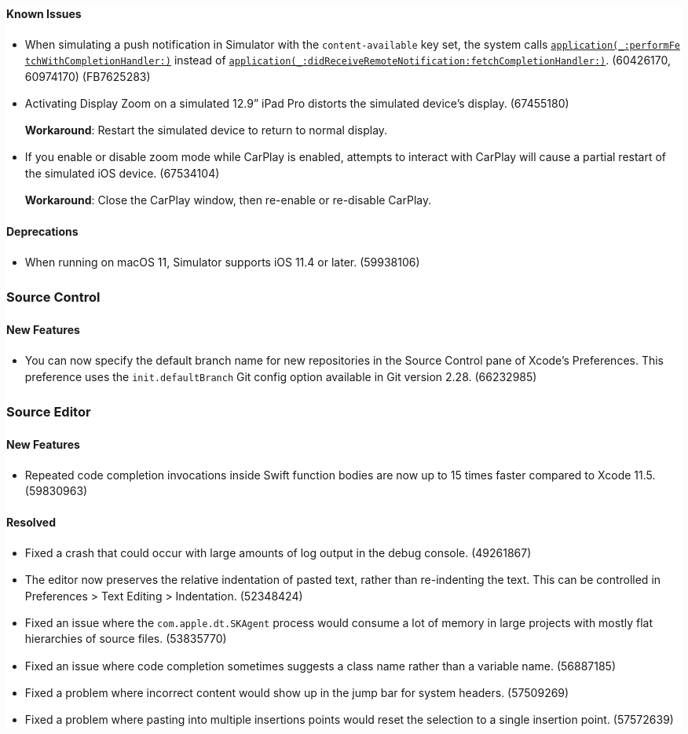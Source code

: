 #### Known Issues

*   When simulating a push notification in Simulator with the `content-available` key set, the system calls [`application(_:performFetchWithCompletionHandler:)`](https://developer.apple.com/documentation/uikit/uiapplicationdelegate/1623125-application) instead of [`application(_:didReceiveRemoteNotification:fetchCompletionHandler:)`](https://developer.apple.com/documentation/uikit/uiapplicationdelegate/1623013-application). (60426170, 60974170) (FB7625283)

*   Activating Display Zoom on a simulated 12.9” iPad Pro distorts the simulated device’s display. (67455180)

    **Workaround**: Restart the simulated device to return to normal display.

*   If you enable or disable zoom mode while CarPlay is enabled, attempts to interact with CarPlay will cause a partial restart of the simulated iOS device. (67534104)

    **Workaround**: Close the CarPlay window, then re-enable or re-disable CarPlay.

#### Deprecations

*   When running on macOS 11, Simulator supports iOS 11.4 or later. (59938106)

### Source Control

#### New Features

*   You can now specify the default branch name for new repositories in the Source Control pane of Xcode’s Preferences. This preference uses the `init.defaultBranch` Git config option available in Git version 2.28. (66232985)

### Source Editor

#### New Features

*   Repeated code completion invocations inside Swift function bodies are now up to 15 times faster compared to Xcode 11.5. (59830963)

#### Resolved

*   Fixed a crash that could occur with large amounts of log output in the debug console. (49261867)

*   The editor now preserves the relative indentation of pasted text, rather than re-indenting the text. This can be controlled in Preferences > Text Editing > Indentation. (52348424)

*   Fixed an issue where the `com.apple.dt.SKAgent` process would consume a lot of memory in large projects with mostly flat hierarchies of source files. (53835770)

*   Fixed an issue where code completion sometimes suggests a class name rather than a variable name. (56887185)

*   Fixed a problem where incorrect content would show up in the jump bar for system headers. (57509269)

*   Fixed a problem where pasting into multiple insertions points would reset the selection to a single insertion point. (57572639)
